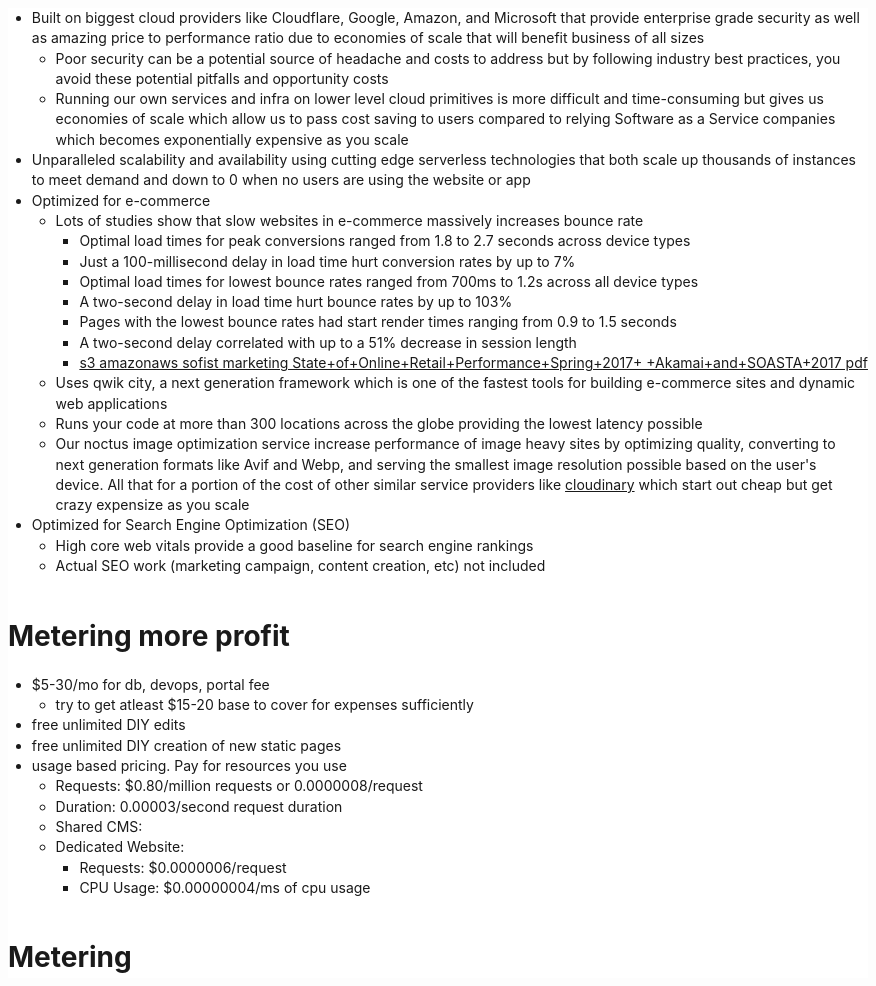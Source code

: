 - Built on biggest cloud providers like Cloudflare, Google, Amazon, and Microsoft that provide enterprise grade security as well as amazing price to performance ratio due to economies of scale that will benefit business of all sizes
	- Poor security can be a potential source of headache and costs to address but by following industry best practices, you avoid these potential pitfalls and opportunity costs
	- Running our own services and infra on lower level cloud primitives is more difficult and time-consuming but gives us economies of scale which allow us to pass cost saving to users compared to relying Software as a Service companies which becomes exponentially expensive as you scale
- Unparalleled scalability and availability using cutting edge serverless technologies that both scale up thousands of instances to meet demand and down to 0 when no users are using the website or app
- Optimized for e-commerce
	- Lots of studies show that slow websites in e-commerce massively increases bounce rate
		- Optimal load times for peak conversions ranged from 1.8 to 2.7 seconds across device types
		- Just a 100-millisecond delay in load time hurt conversion rates by up to 7% 
		- Optimal load times for lowest bounce rates ranged from 700ms to 1.2s across all device types
		- A two-second delay in load time hurt bounce rates by up to 103% 
		- Pages with the lowest bounce rates had start render times ranging from 0.9 to 1.5 seconds
		- A two-second delay correlated with up to a 51% decrease in session length
		- [s3 amazonaws sofist marketing State+of+Online+Retail+Performance+Spring+2017+ +Akamai+and+SOASTA+2017 pdf](https://s3.amazonaws.com/sofist-marketing/State+of+Online+Retail+Performance+Spring+2017+-+Akamai+and+SOASTA+2017.pdf)
	- Uses qwik city, a next generation framework which is one of the fastest tools for building e-commerce sites and dynamic web applications
	- Runs your code at more than 300 locations across the globe providing the lowest latency possible
	- Our noctus image optimization service increase performance of image heavy sites by optimizing quality, converting to next generation formats like Avif and Webp, and serving the smallest image resolution possible based on the user's device. All that for a portion of the cost of other similar service providers like [cloudinary](https://cloudinary.com/pricing) which start out cheap but get crazy expensize as you scale
- Optimized for Search Engine Optimization (SEO)
	- High core web vitals provide a good baseline for search engine rankings
	- Actual SEO work (marketing campaign, content creation, etc) not included

# Metering more profit

- $5-30/mo for db, devops, portal fee
	- try to get atleast $15-20 base to cover for expenses sufficiently 
- free unlimited DIY edits
- free unlimited DIY creation of new static pages
- usage based pricing. Pay for resources you use
	- Requests: $0.80/million requests or 0.0000008/request
	- Duration: 0.00003/second request duration
	- Shared CMS:
	- Dedicated Website:
		- Requests: $0.0000006/request
		- CPU Usage: $0.00000004/ms of cpu usage
	
# Metering
